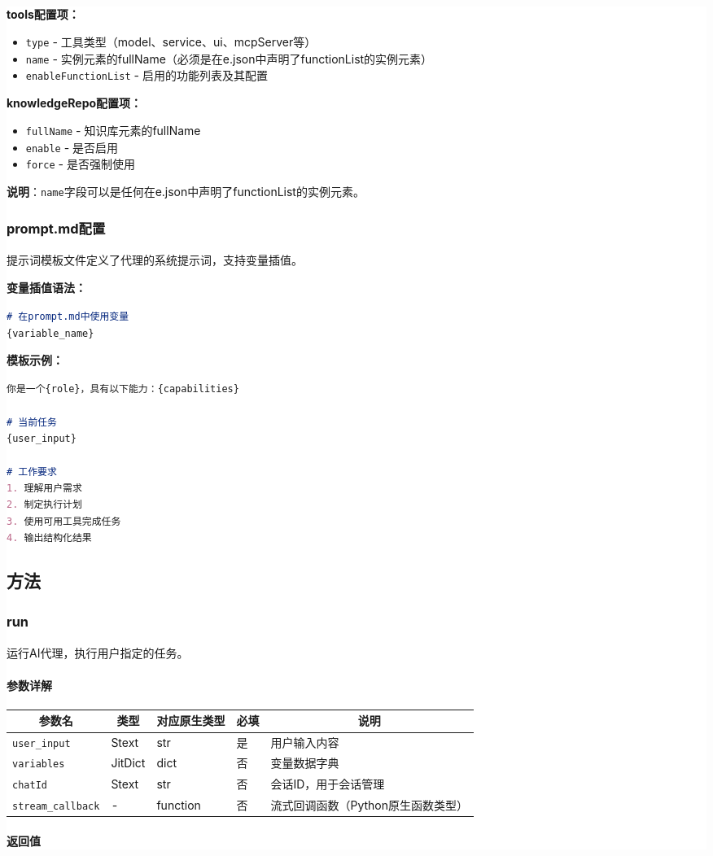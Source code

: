 **tools配置项：**
- `type` - 工具类型（model、service、ui、mcpServer等）
- `name` - 实例元素的fullName（必须是在e.json中声明了functionList的实例元素）
- `enableFunctionList` - 启用的功能列表及其配置

**knowledgeRepo配置项：**
- `fullName` - 知识库元素的fullName
- `enable` - 是否启用
- `force` - 是否强制使用

**说明**：`name`字段可以是任何在e.json中声明了functionList的实例元素。

### prompt.md配置

提示词模板文件定义了代理的系统提示词，支持变量插值。

**变量插值语法：**
```markdown
# 在prompt.md中使用变量
{variable_name}
```

**模板示例：**
```markdown
你是一个{role}，具有以下能力：{capabilities}

# 当前任务
{user_input}

# 工作要求
1. 理解用户需求
2. 制定执行计划
3. 使用可用工具完成任务
4. 输出结构化结果
```

## 方法

### run

运行AI代理，执行用户指定的任务。

#### 参数详解

| 参数名 | 类型 | 对应原生类型 | 必填 | 说明 |
|--------|------|-------------|------|------|
| `user_input` | Stext | str | 是 | 用户输入内容 |
| `variables` | JitDict | dict | 否 | 变量数据字典 |
| `chatId` | Stext | str | 否 | 会话ID，用于会话管理 |
| `stream_callback` | - | function | 否 | 流式回调函数（Python原生函数类型） |

#### 返回值
